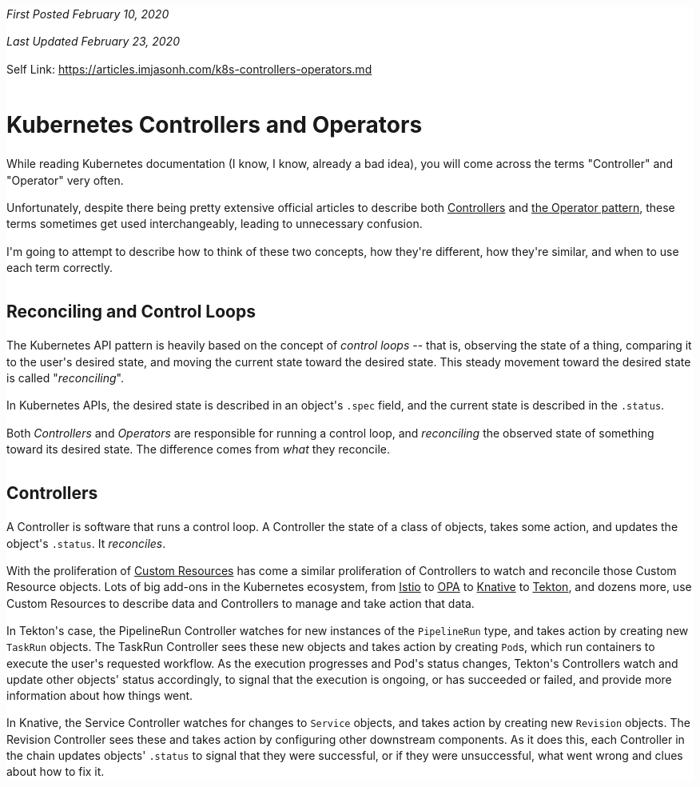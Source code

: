 _First Posted February 10, 2020_

_Last Updated February 23, 2020_

Self Link: https://articles.imjasonh.com/k8s-controllers-operators.md

# Kubernetes Controllers and Operators

While reading Kubernetes documentation (I know, I know, already a bad idea), you will come across the terms "Controller" and "Operator" very often.

Unfortunately, despite there being pretty extensive official articles to describe both [Controllers](https://kubernetes.io/docs/concepts/architecture/controller/) and [the Operator pattern](https://kubernetes.io/docs/concepts/extend-kubernetes/operator/), these terms sometimes get used interchangeably, leading to unnecessary confusion.

I'm going to attempt to describe how to think of these two concepts, how they're different, how they're similar, and when to use each term correctly.

## Reconciling and Control Loops

The Kubernetes API pattern is heavily based on the concept of _control loops_ -- that is, observing the state of a thing, comparing it to the user's desired state, and moving the current state toward the desired state. This steady movement toward the desired state is called "_reconciling_".

In Kubernetes APIs, the desired state is described in an object's `.spec` field, and the current state is described in the `.status`.

Both _Controllers_ and _Operators_ are responsible for running a control loop, and _reconciling_ the observed state of something toward its desired state. The difference comes from _what_ they reconcile.

## Controllers

A Controller is software that runs a control loop. A Controller the state of a class of objects, takes some action, and updates the object's `.status`. It _reconciles_.

With the proliferation of [Custom Resources](https://kubernetes.io/docs/concepts/extend-kubernetes/api-extension/custom-resources/) has come a similar proliferation of Controllers to watch and reconcile those Custom Resource objects. Lots of big add-ons in the Kubernetes ecosystem, from [Istio](https://istio.io) to [OPA](https://openpolicyagent.org) to [Knative](https://knative.dev) to [Tekton](https://knative.dev), and dozens more, use Custom Resources to describe data and Controllers to manage and take action that data.

In Tekton's case, the PipelineRun Controller watches for new instances of the `PipelineRun` type, and takes action by creating new `TaskRun` objects. The TaskRun Controller sees these new objects and takes action by creating `Pod`s, which run containers to execute the user's requested workflow. As the execution progresses and Pod's status changes, Tekton's Controllers watch and update other objects' status accordingly, to signal that the execution is ongoing, or has succeeded or failed, and provide more information about how things went.

In Knative, the Service Controller watches for changes to `Service` objects, and takes action by creating new `Revision` objects. The Revision Controller sees these and takes action by configuring other downstream components. As it does this, each Controller in the chain updates objects' `.status` to signal that they were successful, or if they were unsuccessful, what went wrong and clues about how to fix it.
